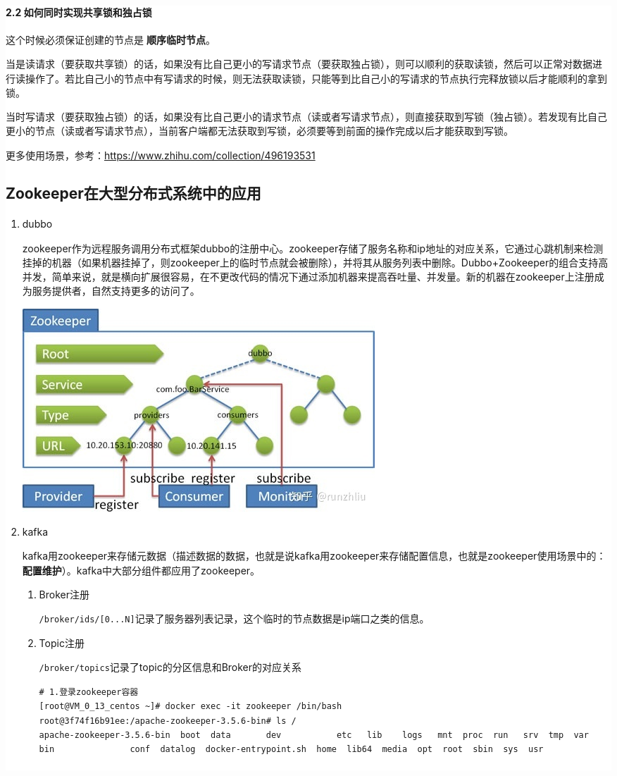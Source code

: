
#### 2.2 如何同时实现共享锁和独占锁

这个时候必须保证创建的节点是 **顺序临时节点**。

当是读请求（要获取共享锁）的话，如果没有比自己更小的写请求节点（要获取独占锁），则可以顺利的获取读锁，然后可以正常对数据进行读操作了。若比自己小的节点中有写请求的时候，则无法获取读锁，只能等到比自己小的写请求的节点执行完释放锁以后才能顺利的拿到锁。

当时写请求（要获取独占锁）的话，如果没有比自己更小的请求节点（读或者写请求节点），则直接获取到写锁（独占锁）。若发现有比自己更小的节点（读或者写请求节点），当前客户端都无法获取到写锁，必须要等到前面的操作完成以后才能获取到写锁。



更多使用场景，参考：<https://www.zhihu.com/collection/496193531> 



## Zookeeper在大型分布式系统中的应用

1. dubbo

   zookeeper作为远程服务调用分布式框架dubbo的注册中心。zookeeper存储了服务名称和ip地址的对应关系，它通过心跳机制来检测挂掉的机器（如果机器挂掉了，则zookeeper上的临时节点就会被删除），并将其从服务列表中删除。Dubbo+Zookeeper的组合支持高并发，简单来说，就是横向扩展很容易，在不更改代码的情况下通过添加机器来提高吞吐量、并发量。新的机器在zookeeper上注册成为服务提供者，自然支持更多的访问了。

   ![](zookeeper和dubbo架构示意图.jpg)

2. kafka

   kafka用zookeeper来存储元数据（描述数据的数据，也就是说kafka用zookeeper来存储配置信息，也就是zookeeper使用场景中的：**配置维护**）。kafka中大部分组件都应用了zookeeper。

   1. Broker注册 

      `/broker/ids/[0...N]`记录了服务器列表记录，这个临时的节点数据是ip端口之类的信息。

   2. Topic注册

      `/broker/topics`记录了topic的分区信息和Broker的对应关系

      ```shell
      # 1.登录zookeeper容器
      [root@VM_0_13_centos ~]# docker exec -it zookeeper /bin/bash
      root@3f74f16b91ee:/apache-zookeeper-3.5.6-bin# ls /
      apache-zookeeper-3.5.6-bin  boot  data	   dev			 etc   lib    logs   mnt  proc	run   srv  tmp	var
      bin			    conf  datalog  docker-entrypoint.sh  home  lib64  media  opt  root	sbin  sys  usr
      